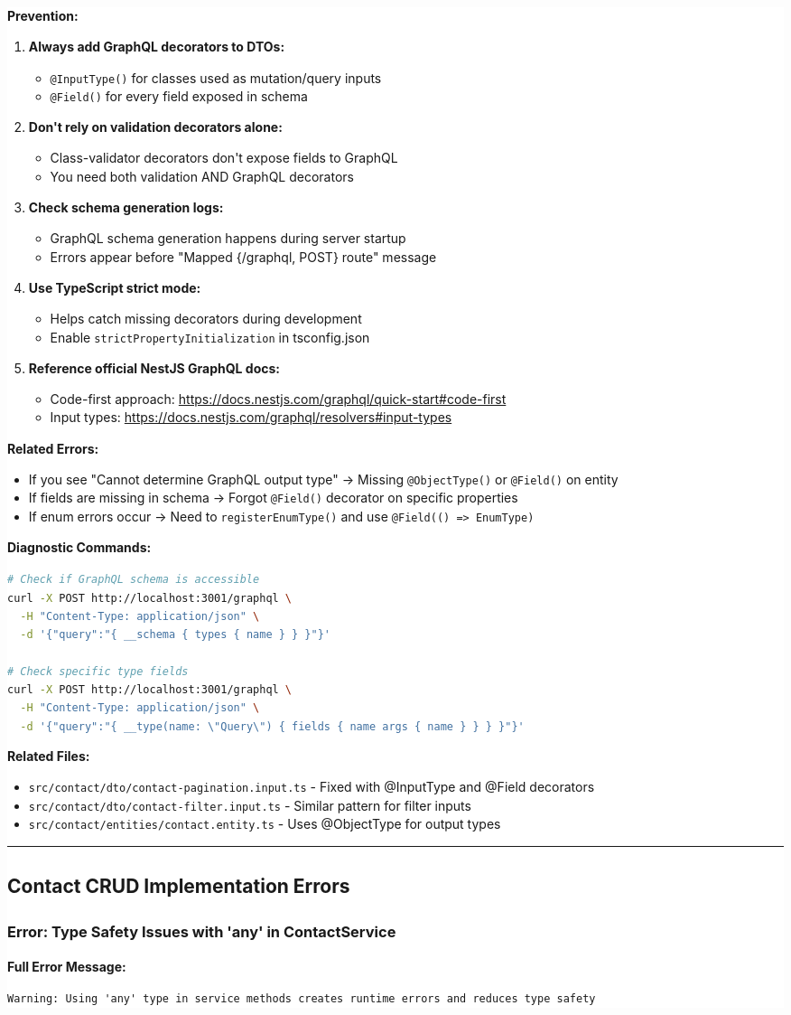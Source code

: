 **Prevention:**

1. **Always add GraphQL decorators to DTOs:**
   - `@InputType()` for classes used as mutation/query inputs
   - `@Field()` for every field exposed in schema

2. **Don't rely on validation decorators alone:**
   - Class-validator decorators don't expose fields to GraphQL
   - You need both validation AND GraphQL decorators

3. **Check schema generation logs:**
   - GraphQL schema generation happens during server startup
   - Errors appear before "Mapped {/graphql, POST} route" message

4. **Use TypeScript strict mode:**
   - Helps catch missing decorators during development
   - Enable `strictPropertyInitialization` in tsconfig.json

5. **Reference official NestJS GraphQL docs:**
   - Code-first approach: https://docs.nestjs.com/graphql/quick-start#code-first
   - Input types: https://docs.nestjs.com/graphql/resolvers#input-types

**Related Errors:**

- If you see "Cannot determine GraphQL output type" → Missing `@ObjectType()` or `@Field()` on entity
- If fields are missing in schema → Forgot `@Field()` decorator on specific properties
- If enum errors occur → Need to `registerEnumType()` and use `@Field(() => EnumType)`

**Diagnostic Commands:**
```bash
# Check if GraphQL schema is accessible
curl -X POST http://localhost:3001/graphql \
  -H "Content-Type: application/json" \
  -d '{"query":"{ __schema { types { name } } }"}'

# Check specific type fields
curl -X POST http://localhost:3001/graphql \
  -H "Content-Type: application/json" \
  -d '{"query":"{ __type(name: \"Query\") { fields { name args { name } } } }"}'
```

**Related Files:**
- `src/contact/dto/contact-pagination.input.ts` - Fixed with @InputType and @Field decorators
- `src/contact/dto/contact-filter.input.ts` - Similar pattern for filter inputs
- `src/contact/entities/contact.entity.ts` - Uses @ObjectType for output types

---

## Contact CRUD Implementation Errors

### Error: Type Safety Issues with 'any' in ContactService

**Full Error Message:**
```
Warning: Using 'any' type in service methods creates runtime errors and reduces type safety
```
